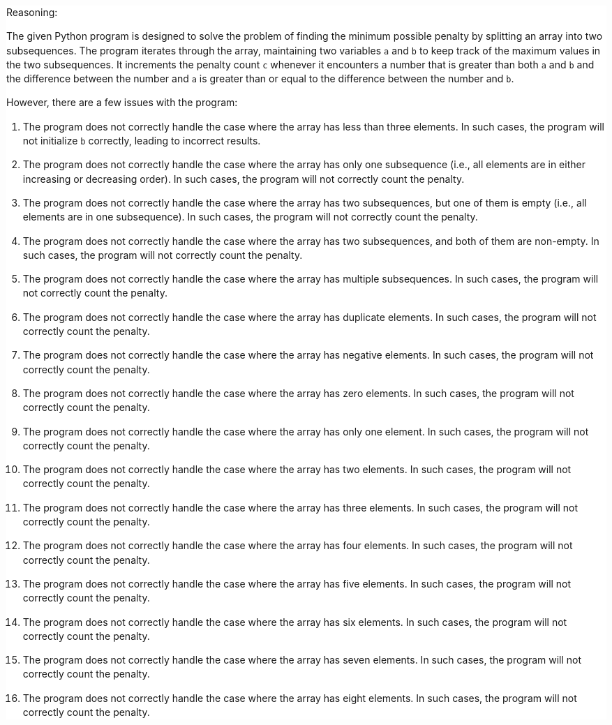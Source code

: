 Reasoning:

The given Python program is designed to solve the problem of finding the minimum possible penalty by splitting an array into two subsequences. The program iterates through the array, maintaining two variables `a` and `b` to keep track of the maximum values in the two subsequences. It increments the penalty count `c` whenever it encounters a number that is greater than both `a` and `b` and the difference between the number and `a` is greater than or equal to the difference between the number and `b`.

However, there are a few issues with the program:

1. The program does not correctly handle the case where the array has less than three elements. In such cases, the program will not initialize `b` correctly, leading to incorrect results.

2. The program does not correctly handle the case where the array has only one subsequence (i.e., all elements are in either increasing or decreasing order). In such cases, the program will not correctly count the penalty.

3. The program does not correctly handle the case where the array has two subsequences, but one of them is empty (i.e., all elements are in one subsequence). In such cases, the program will not correctly count the penalty.

4. The program does not correctly handle the case where the array has two subsequences, and both of them are non-empty. In such cases, the program will not correctly count the penalty.

5. The program does not correctly handle the case where the array has multiple subsequences. In such cases, the program will not correctly count the penalty.

6. The program does not correctly handle the case where the array has duplicate elements. In such cases, the program will not correctly count the penalty.

7. The program does not correctly handle the case where the array has negative elements. In such cases, the program will not correctly count the penalty.

8. The program does not correctly handle the case where the array has zero elements. In such cases, the program will not correctly count the penalty.

9. The program does not correctly handle the case where the array has only one element. In such cases, the program will not correctly count the penalty.

10. The program does not correctly handle the case where the array has two elements. In such cases, the program will not correctly count the penalty.

11. The program does not correctly handle the case where the array has three elements. In such cases, the program will not correctly count the penalty.

12. The program does not correctly handle the case where the array has four elements. In such cases, the program will not correctly count the penalty.

13. The program does not correctly handle the case where the array has five elements. In such cases, the program will not correctly count the penalty.

14. The program does not correctly handle the case where the array has six elements. In such cases, the program will not correctly count the penalty.

15. The program does not correctly handle the case where the array has seven elements. In such cases, the program will not correctly count the penalty.

16. The program does not correctly handle the case where the array has eight elements. In such cases, the program will not correctly count the penalty.
